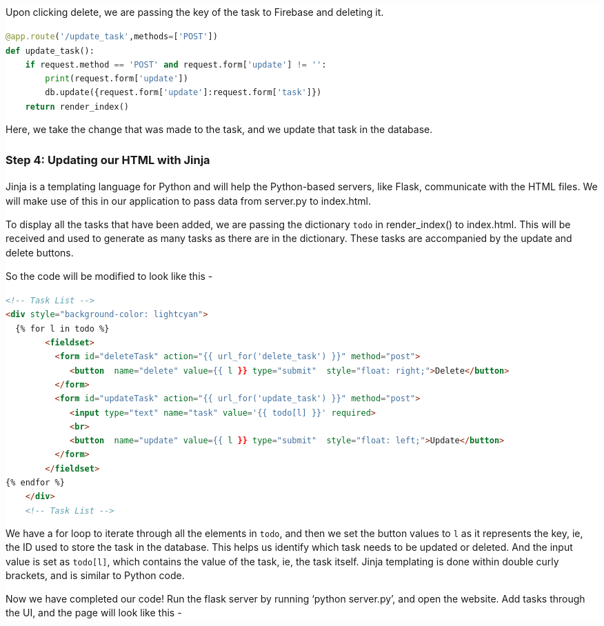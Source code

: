    Upon clicking delete, we are passing the key of the task to Firebase and deleting it.

   ```python
   @app.route('/update_task',methods=['POST'])
   def update_task():
       if request.method == 'POST' and request.form['update'] != '':
           print(request.form['update'])
           db.update({request.form['update']:request.form['task']})
       return render_index()
   ```

   Here, we take the change that was made to the task, and we update that task in the database.

   ### Step 4: Updating our HTML with Jinja

   Jinja is a templating language for Python and will help the Python-based servers, like Flask, communicate with the HTML files. We will make use of this in our application to pass data from server.py to index.html.

   To display all the tasks that have been added, we are passing the dictionary `todo` in render_index() to index.html. This will be received and used to generate as many tasks as there are in the dictionary. These tasks are accompanied by the update and delete buttons.

   So the code will be modified to look like this -

   ```html
   <!-- Task List -->
   <div style="background-color: lightcyan">
     {% for l in todo %}
           <fieldset>
             <form id="deleteTask" action="{{ url_for('delete_task') }}" method="post">
             	<button  name="delete" value={{ l }} type="submit"  style="float: right;">Delete</button>
             </form>
             <form id="updateTask" action="{{ url_for('update_task') }}" method="post">
             	<input type="text" name="task" value='{{ todo[l] }}' required>
             	<br>
             	<button  name="update" value={{ l }} type="submit"  style="float: left;">Update</button>
             </form>
           </fieldset>
   {% endfor %}
       </div>
       <!-- Task List -->
   ```

   We have a for loop to iterate through all the elements in `todo`, and then we set the button values to `l` as it represents the key, ie, the ID used to store the task in the database. This helps us identify which task needs to be updated or deleted. And the input value is set as `todo[l]`, which contains the value of the task, ie, the task itself. Jinja templating is done within double curly brackets, and is similar to Python code.

   Now we have completed our code! Run the flask server by running ‘python server.py’, and open the website. Add tasks through the UI, and the page will look like this - 
